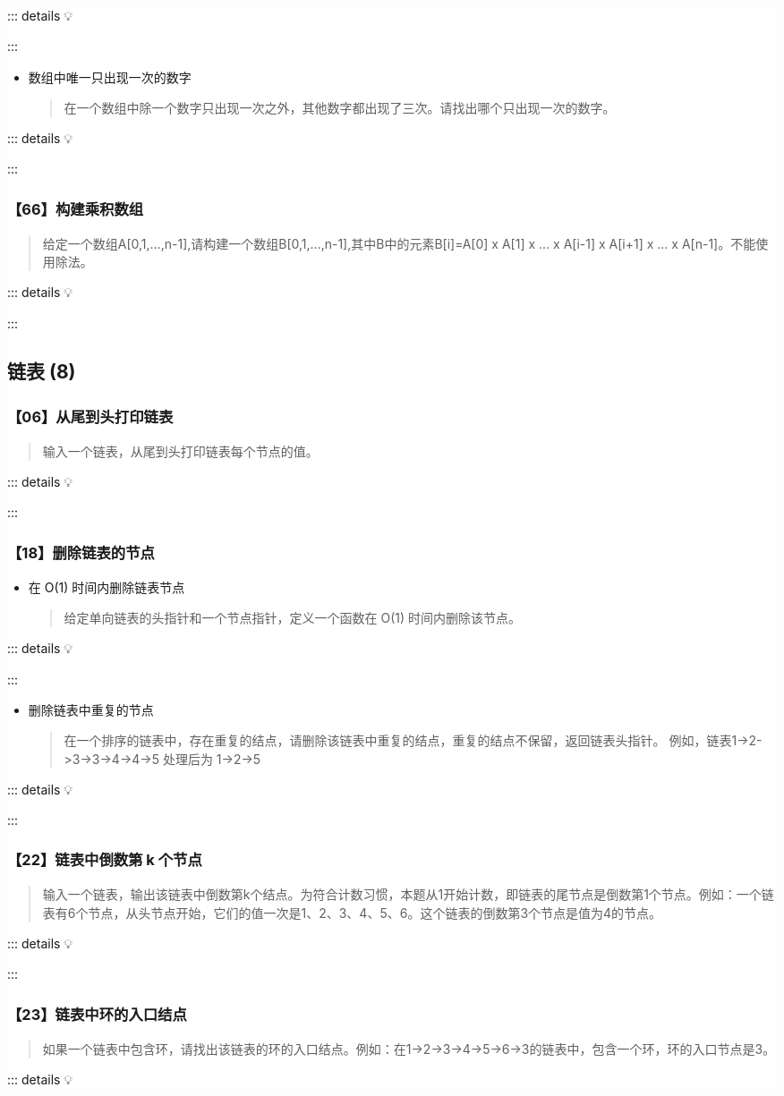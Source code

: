 ::: details 💡

:::
    
  - 数组中唯一只出现一次的数字
    > 在一个数组中除一个数字只出现一次之外，其他数字都出现了三次。请找出哪个只出现一次的数字。
    
::: details 💡

:::
        
### 【66】构建乘积数组
  > 给定一个数组A[0,1,...,n-1],请构建一个数组B[0,1,...,n-1],其中B中的元素B[i]=A[0] x A[1] x ... x A[i-1] x A[i+1] x ... x A[n-1]。不能使用除法。

::: details 💡

:::
    
## 链表 (8)

### 【06】从尾到头打印链表
  > 输入一个链表，从尾到头打印链表每个节点的值。

::: details 💡

:::
    
### 【18】删除链表的节点
    
  - 在 O(1) 时间内删除链表节点
    > 给定单向链表的头指针和一个节点指针，定义一个函数在 O(1) 时间内删除该节点。
    
::: details 💡

:::
        
  - 删除链表中重复的节点
    > 在一个排序的链表中，存在重复的结点，请删除该链表中重复的结点，重复的结点不保留，返回链表头指针。 例如，链表1->2->3->3->4->4->5 处理后为 1->2->5
        
::: details 💡

:::
        
### 【22】链表中倒数第 k 个节点
  > 输入一个链表，输出该链表中倒数第k个结点。为符合计数习惯，本题从1开始计数，即链表的尾节点是倒数第1个节点。例如：一个链表有6个节点，从头节点开始，它们的值一次是1、2、3、4、5、6。这个链表的倒数第3个节点是值为4的节点。
    
::: details 💡

:::
    
### 【23】链表中环的入口结点
  > 如果一个链表中包含环，请找出该链表的环的入口结点。例如：在1->2->3->4->5->6->3的链表中，包含一个环，环的入口节点是3。
    
::: details 💡
